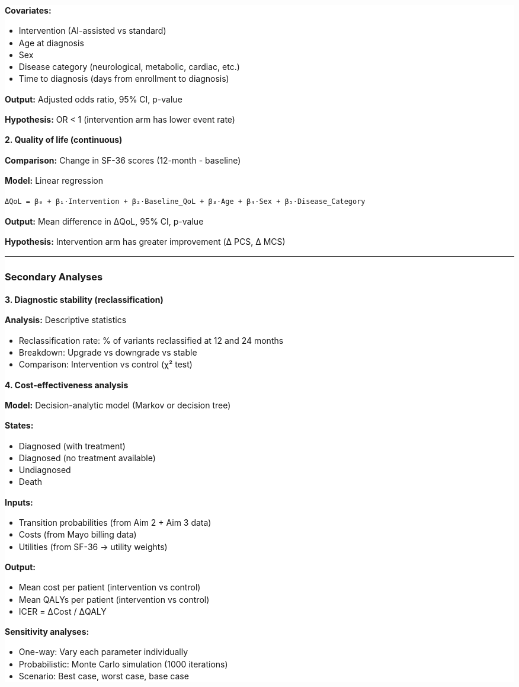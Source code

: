 **Covariates:**
- Intervention (AI-assisted vs standard)
- Age at diagnosis
- Sex
- Disease category (neurological, metabolic, cardiac, etc.)
- Time to diagnosis (days from enrollment to diagnosis)

**Output:** Adjusted odds ratio, 95% CI, p-value

**Hypothesis:** OR < 1 (intervention arm has lower event rate)

**2. Quality of life (continuous)**

**Comparison:** Change in SF-36 scores (12-month - baseline)

**Model:** Linear regression
```
ΔQoL = β₀ + β₁·Intervention + β₂·Baseline_QoL + β₃·Age + β₄·Sex + β₅·Disease_Category
```

**Output:** Mean difference in ΔQoL, 95% CI, p-value

**Hypothesis:** Intervention arm has greater improvement (Δ PCS, Δ MCS)

---

### Secondary Analyses

**3. Diagnostic stability (reclassification)**

**Analysis:** Descriptive statistics
- Reclassification rate: % of variants reclassified at 12 and 24 months
- Breakdown: Upgrade vs downgrade vs stable
- Comparison: Intervention vs control (χ² test)

**4. Cost-effectiveness analysis**

**Model:** Decision-analytic model (Markov or decision tree)

**States:**
- Diagnosed (with treatment)
- Diagnosed (no treatment available)
- Undiagnosed
- Death

**Inputs:**
- Transition probabilities (from Aim 2 + Aim 3 data)
- Costs (from Mayo billing data)
- Utilities (from SF-36 → utility weights)

**Output:**
- Mean cost per patient (intervention vs control)
- Mean QALYs per patient (intervention vs control)
- ICER = ΔCost / ΔQALY

**Sensitivity analyses:**
- One-way: Vary each parameter individually
- Probabilistic: Monte Carlo simulation (1000 iterations)
- Scenario: Best case, worst case, base case
